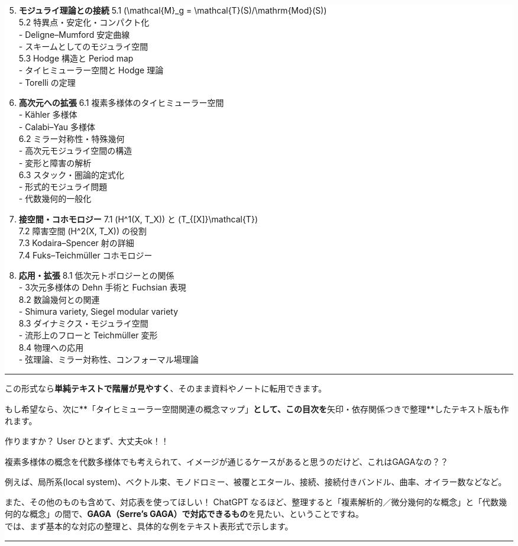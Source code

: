 5. **モジュライ理論との接続**
    5.1 \(\mathcal{M}_g = \mathcal{T}(S)/\mathrm{Mod}(S)\)  
    5.2 特異点・安定化・コンパクト化  
        - Deligne–Mumford 安定曲線  
        - スキームとしてのモジュライ空間  
    5.3 Hodge 構造と Period map  
        - タイヒミューラー空間と Hodge 理論  
        - Torelli の定理  

6. **高次元への拡張**
    6.1 複素多様体のタイヒミューラー空間  
        - Kähler 多様体  
        - Calabi–Yau 多様体  
    6.2 ミラー対称性・特殊幾何  
        - 高次元モジュライ空間の構造  
        - 変形と障害の解析  
    6.3 スタック・圏論的定式化  
        - 形式的モジュライ問題  
        - 代数幾何的一般化  

7. **接空間・コホモロジー**
    7.1 \(H^1(X, T_X)\) と \(T_{[X]}\mathcal{T}\)  
    7.2 障害空間 \(H^2(X, T_X)\) の役割  
    7.3 Kodaira–Spencer 射の詳細  
    7.4 Fuks–Teichmüller コホモロジー  

8. **応用・拡張**
    8.1 低次元トポロジーとの関係  
        - 3次元多様体の Dehn 手術と Fuchsian 表現  
    8.2 数論幾何との関連  
        - Shimura variety, Siegel modular variety  
    8.3 ダイナミクス・モジュライ空間  
        - 流形上のフローと Teichmüller 変形  
    8.4 物理への応用  
        - 弦理論、ミラー対称性、コンフォーマル場理論  

---

この形式なら**単純テキストで階層が見やすく**、そのまま資料やノートに転用できます。  

もし希望なら、次に**「タイヒミューラー空間関連の概念マップ」**として、この目次を**矢印・依存関係つきで整理**したテキスト版も作れます。  

作りますか？
User
ひとまず、大丈夫ok！！

複素多様体の概念を代数多様体でも考えられて、イメージが通じるケースがあると思うのだけど、これはGAGAなの？？

例えば、局所系(local system)、ベクトル束、モノドロミー、被覆とエタール、接続、接続付きバンドル、曲率、オイラー数などなど。

また、その他のものも含めて、対応表を使ってほしい！
ChatGPT
なるほど、整理すると「複素解析的／微分幾何的な概念」と「代数幾何的な概念」の間で、**GAGA（Serre’s GAGA）で対応できるもの**を見たい、ということですね。  
では、まず基本的な対応の整理と、具体的な例をテキスト表形式で示します。

---
